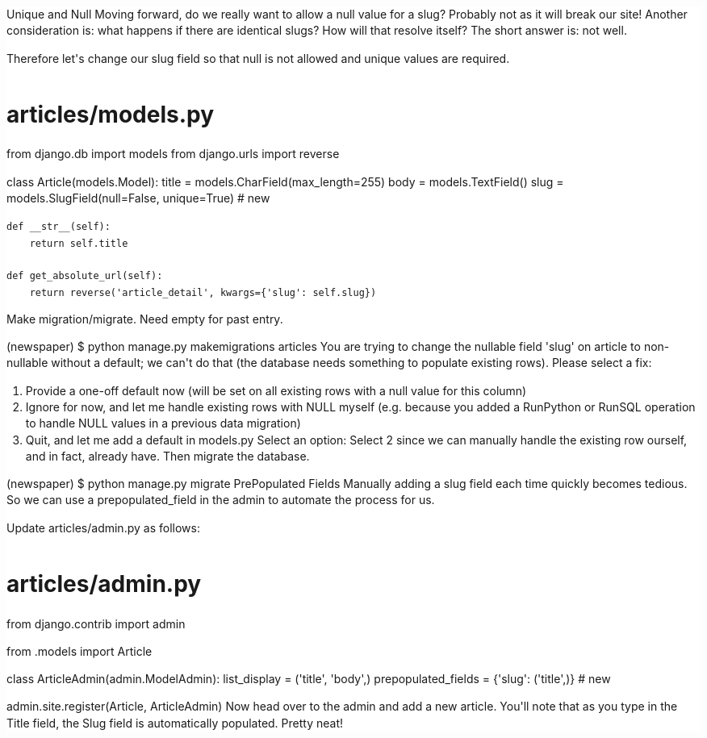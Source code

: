 Unique and Null
Moving forward, do we really want to allow a null value for a slug? Probably not as it will break our site! Another consideration is: what happens if there are identical slugs? How will that resolve itself? The short answer is: not well.

Therefore let's change our slug field so that null is not allowed and unique values are required.

# articles/models.py
from django.db import models
from django.urls import reverse


class Article(models.Model):
    title = models.CharField(max_length=255)
    body = models.TextField()
    slug = models.SlugField(null=False, unique=True) # new

    def __str__(self):
        return self.title

    def get_absolute_url(self):
        return reverse('article_detail', kwargs={'slug': self.slug})
Make migration/migrate. Need empty for past entry.

(newspaper) $ python manage.py makemigrations articles
You are trying to change the nullable field 'slug' on article to non-nullable without a default; we can't do that (the database needs something to populate existing rows).
Please select a fix:
 1) Provide a one-off default now (will be set on all existing rows with a null value for this column)
 2) Ignore for now, and let me handle existing rows with NULL myself (e.g. because you added a RunPython or RunSQL operation to handle NULL values in a previous data migration)
 3) Quit, and let me add a default in models.py
Select an option:
Select 2 since we can manually handle the existing row ourself, and in fact, already have. Then migrate the database.

(newspaper) $ python manage.py migrate
PrePopulated Fields
Manually adding a slug field each time quickly becomes tedious. So we can use a prepopulated_field in the admin to automate the process for us.

Update articles/admin.py as follows:

# articles/admin.py
from django.contrib import admin

from .models import Article

class ArticleAdmin(admin.ModelAdmin):
    list_display = ('title', 'body',)
    prepopulated_fields = {'slug': ('title',)} # new

admin.site.register(Article, ArticleAdmin)
Now head over to the admin and add a new article. You'll note that as you type in the Title field, the Slug field is automatically populated. Pretty neat!
